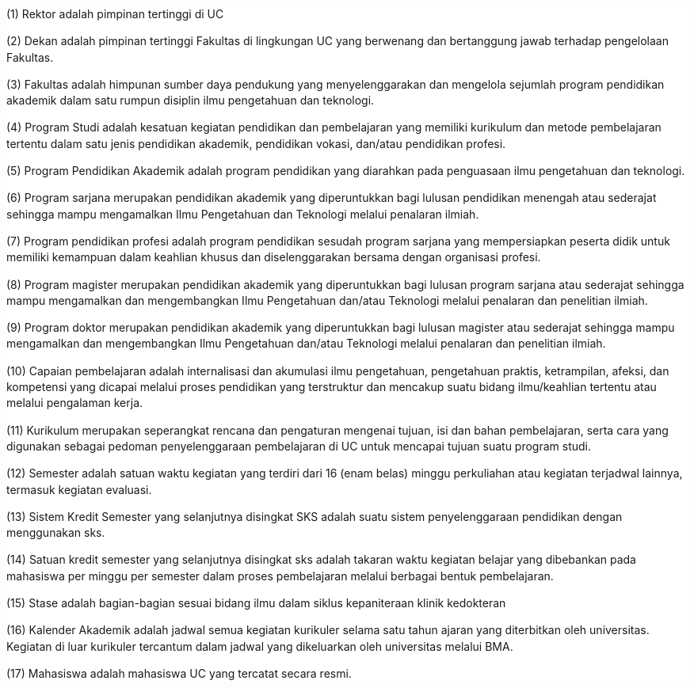 (1) Rektor adalah pimpinan tertinggi di UC

(2) Dekan adalah pimpinan tertinggi Fakultas di lingkungan UC yang berwenang dan
bertanggung jawab terhadap pengelolaan Fakultas.

(3) Fakultas adalah himpunan sumber daya pendukung yang menyelenggarakan dan
mengelola sejumlah program pendidikan akademik dalam satu rumpun disiplin ilmu
pengetahuan dan teknologi.

(4) Program Studi adalah kesatuan kegiatan pendidikan dan pembelajaran yang memiliki
kurikulum dan metode pembelajaran tertentu dalam satu jenis pendidikan akademik,
pendidikan vokasi, dan/atau pendidikan profesi.

(5) Program Pendidikan Akademik adalah program pendidikan yang diarahkan pada
penguasaan ilmu pengetahuan dan teknologi.

(6) Program sarjana merupakan pendidikan akademik yang diperuntukkan bagi lulusan
pendidikan menengah atau sederajat sehingga mampu mengamalkan Ilmu Pengetahuan
dan Teknologi melalui penalaran ilmiah.

(7) Program pendidikan profesi adalah program pendidikan sesudah program sarjana yang
mempersiapkan peserta didik untuk memiliki kemampuan dalam keahlian khusus dan
diselenggarakan bersama dengan organisasi profesi.

(8) Program magister merupakan pendidikan akademik yang diperuntukkan bagi lulusan
program sarjana atau sederajat sehingga mampu mengamalkan dan mengembangkan
Ilmu Pengetahuan dan/atau Teknologi melalui penalaran dan penelitian ilmiah.

(9) Program doktor merupakan pendidikan akademik yang diperuntukkan bagi lulusan
magister atau sederajat sehingga mampu mengamalkan dan mengembangkan Ilmu
Pengetahuan dan/atau Teknologi melalui penalaran dan penelitian ilmiah.

(10) Capaian pembelajaran adalah internalisasi dan akumulasi ilmu pengetahuan,
pengetahuan praktis, ketrampilan, afeksi, dan kompetensi yang dicapai melalui proses
pendidikan yang terstruktur dan mencakup suatu bidang ilmu/keahlian tertentu atau
melalui pengalaman kerja.

(11) Kurikulum merupakan seperangkat rencana dan pengaturan mengenai tujuan, isi dan
bahan pembelajaran, serta cara yang digunakan sebagai pedoman penyelenggaraan
pembelajaran di UC untuk mencapai tujuan suatu program studi.

(12) Semester adalah satuan waktu kegiatan yang terdiri dari 16 (enam belas) minggu
perkuliahan atau kegiatan terjadwal lainnya, termasuk kegiatan evaluasi.

(13) Sistem Kredit Semester yang selanjutnya disingkat SKS adalah suatu sistem
penyelenggaraan pendidikan dengan menggunakan sks.

(14) Satuan kredit semester yang selanjutnya disingkat sks adalah takaran waktu kegiatan
belajar yang dibebankan pada mahasiswa per minggu per semester dalam proses
pembelajaran melalui berbagai bentuk pembelajaran.

(15) Stase adalah bagian-bagian sesuai bidang ilmu dalam siklus kepaniteraan klinik kedokteran

(16) Kalender Akademik adalah jadwal semua kegiatan kurikuler selama satu tahun ajaran
yang diterbitkan oleh universitas. Kegiatan di luar kurikuler tercantum dalam jadwal yang
dikeluarkan oleh universitas melalui BMA.

(17) Mahasiswa adalah mahasiswa UC yang tercatat secara resmi.
